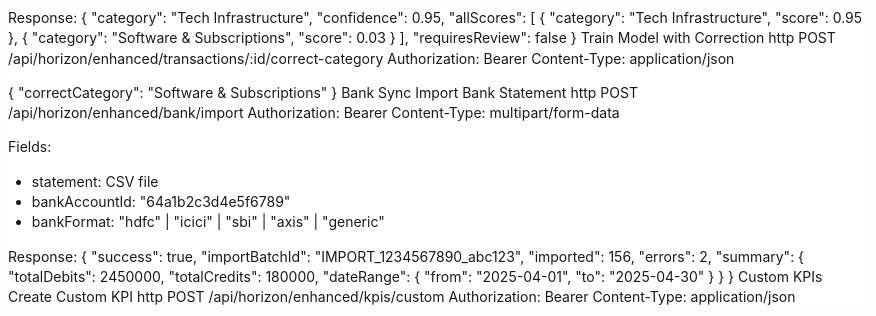 Response:
{
  "category": "Tech Infrastructure",
  "confidence": 0.95,
  "allScores": [
    { "category": "Tech Infrastructure", "score": 0.95 },
    { "category": "Software & Subscriptions", "score": 0.03 }
  ],
  "requiresReview": false
}
Train Model with Correction
http
POST /api/horizon/enhanced/transactions/:id/correct-category
Authorization: Bearer <token>
Content-Type: application/json

{
  "correctCategory": "Software & Subscriptions"
}
Bank Sync
Import Bank Statement
http
POST /api/horizon/enhanced/bank/import
Authorization: Bearer <token>
Content-Type: multipart/form-data

Fields:
- statement: CSV file
- bankAccountId: "64a1b2c3d4e5f6789"
- bankFormat: "hdfc" | "icici" | "sbi" | "axis" | "generic"

Response:
{
  "success": true,
  "importBatchId": "IMPORT_1234567890_abc123",
  "imported": 156,
  "errors": 2,
  "summary": {
    "totalDebits": 2450000,
    "totalCredits": 180000,
    "dateRange": {
      "from": "2025-04-01",
      "to": "2025-04-30"
    }
  }
}
Custom KPIs
Create Custom KPI
http
POST /api/horizon/enhanced/kpis/custom
Authorization: Bearer <token>
Content-Type: application/json
